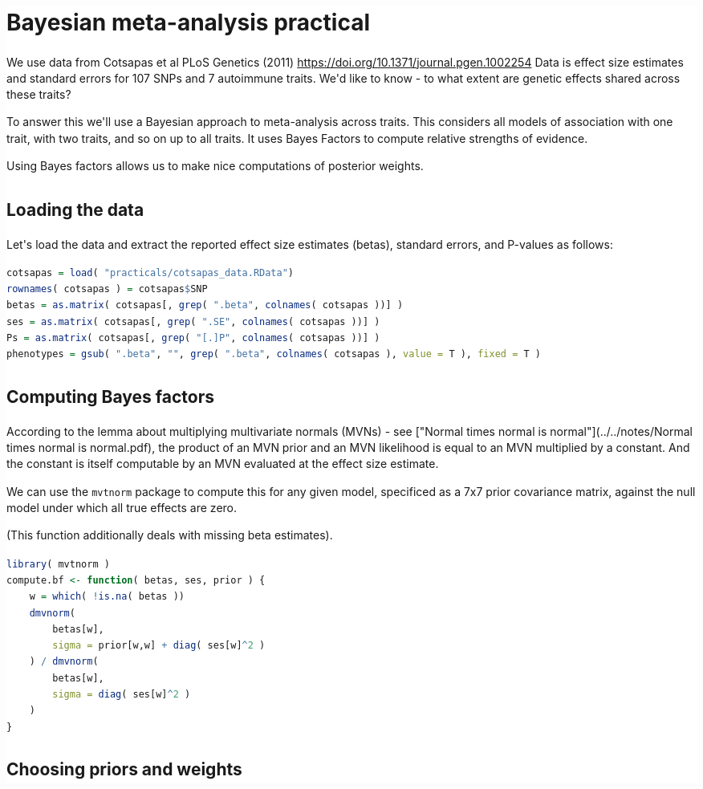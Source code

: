 # Bayesian meta-analysis practical

We use data from Cotsapas et al PLoS Genetics (2011) https://doi.org/10.1371/journal.pgen.1002254
Data is effect size estimates and standard errors for 107 SNPs and 7 autoimmune traits.  We'd like to know - to what extent are genetic effects shared across these traits?

To answer this we'll use a Bayesian approach to meta-analysis across traits.  This considers all models of association with one trait, with two traits, and so on up to all traits.  It uses Bayes Factors to compute relative strengths of evidence.

Using Bayes factors allows us to make nice computations of posterior weights.

## Loading the data

Let's load the data and extract the reported effect size estimates (betas), standard errors, and P-values as follows:
```R
cotsapas = load( "practicals/cotsapas_data.RData")
rownames( cotsapas ) = cotsapas$SNP
betas = as.matrix( cotsapas[, grep( ".beta", colnames( cotsapas ))] )
ses = as.matrix( cotsapas[, grep( ".SE", colnames( cotsapas ))] )
Ps = as.matrix( cotsapas[, grep( "[.]P", colnames( cotsapas ))] )
phenotypes = gsub( ".beta", "", grep( ".beta", colnames( cotsapas ), value = T ), fixed = T )
```

## Computing Bayes factors

According to the lemma about multiplying multivariate normals (MVNs) - see ["Normal times normal is normal"](../../notes/Normal times normal is normal.pdf), the product of an MVN prior and an MVN likelihood is equal to an MVN multiplied by a constant. And the constant is itself computable by an MVN evaluated at the effect size estimate.

We can use the `mvtnorm` package to compute this for any given model, specificed as a 7x7 prior covariance matrix, against the null model under which all true effects are zero.

(This function additionally deals with missing beta estimates).

```R
library( mvtnorm )
compute.bf <- function( betas, ses, prior ) {
    w = which( !is.na( betas ))
    dmvnorm(
        betas[w],
        sigma = prior[w,w] + diag( ses[w]^2 )
    ) / dmvnorm(
        betas[w],
        sigma = diag( ses[w]^2 )
    )
}
```

## Choosing priors and weights
